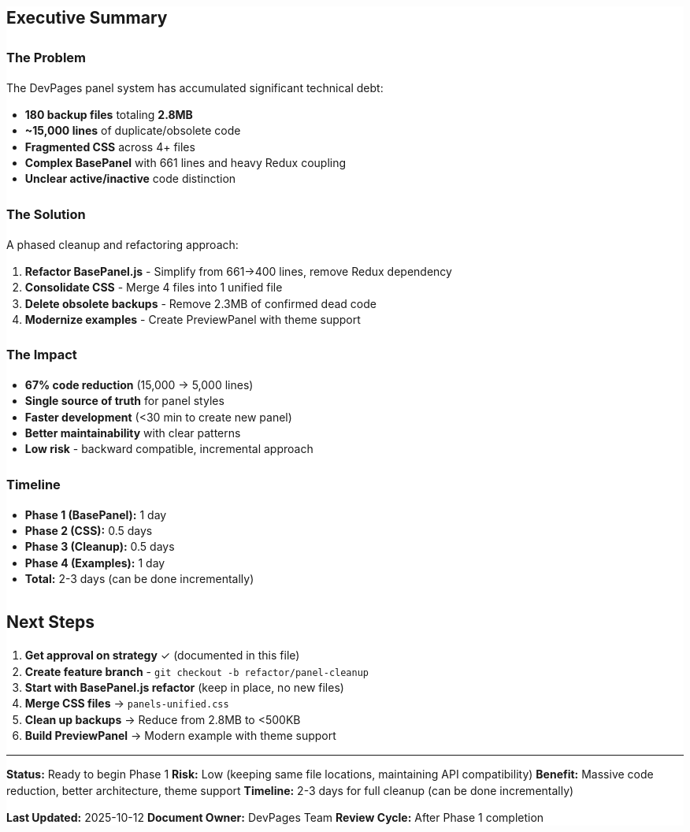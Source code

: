 ## Executive Summary

### The Problem
The DevPages panel system has accumulated significant technical debt:
- **180 backup files** totaling **2.8MB**
- **~15,000 lines** of duplicate/obsolete code
- **Fragmented CSS** across 4+ files
- **Complex BasePanel** with 661 lines and heavy Redux coupling
- **Unclear active/inactive** code distinction

### The Solution
A phased cleanup and refactoring approach:
1. **Refactor BasePanel.js** - Simplify from 661→400 lines, remove Redux dependency
2. **Consolidate CSS** - Merge 4 files into 1 unified file
3. **Delete obsolete backups** - Remove 2.3MB of confirmed dead code
4. **Modernize examples** - Create PreviewPanel with theme support

### The Impact
- **67% code reduction** (15,000 → 5,000 lines)
- **Single source of truth** for panel styles
- **Faster development** (<30 min to create new panel)
- **Better maintainability** with clear patterns
- **Low risk** - backward compatible, incremental approach

### Timeline
- **Phase 1 (BasePanel):** 1 day
- **Phase 2 (CSS):** 0.5 days
- **Phase 3 (Cleanup):** 0.5 days
- **Phase 4 (Examples):** 1 day
- **Total:** 2-3 days (can be done incrementally)

## Next Steps

1. **Get approval on strategy** ✓ (documented in this file)
2. **Create feature branch** - `git checkout -b refactor/panel-cleanup`
3. **Start with BasePanel.js refactor** (keep in place, no new files)
4. **Merge CSS files** → `panels-unified.css`
5. **Clean up backups** → Reduce from 2.8MB to <500KB
6. **Build PreviewPanel** → Modern example with theme support

---

**Status:** Ready to begin Phase 1
**Risk:** Low (keeping same file locations, maintaining API compatibility)
**Benefit:** Massive code reduction, better architecture, theme support
**Timeline:** 2-3 days for full cleanup (can be done incrementally)

**Last Updated:** 2025-10-12
**Document Owner:** DevPages Team
**Review Cycle:** After Phase 1 completion

